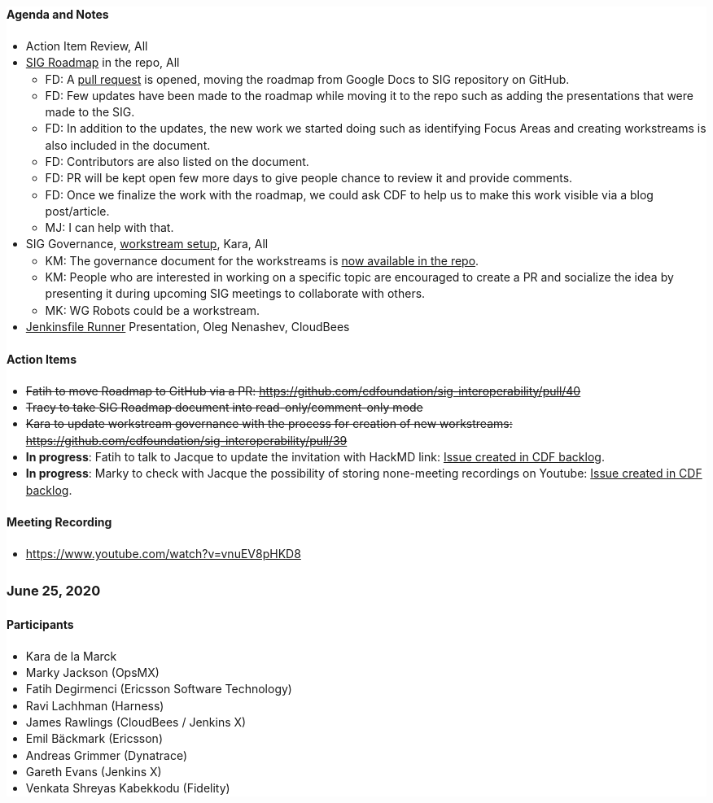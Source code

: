 #### Agenda and Notes
  - Action Item Review, All
  - [SIG Roadmap](https://docs.google.com/document/d/1QSzcV-rl3XwkNh4_5a_0YCugF5gprtBR-xRlzuEJ-NA/edit#heading=h.eqpoxxy8gmzz) in the repo, All
    - FD: A [pull request](https://github.com/cdfoundation/sig-interoperability/pull/40) is opened, moving the roadmap from Google Docs to SIG repository on GitHub.
    - FD: Few updates have been made to the roadmap while moving it to the repo such as adding the presentations that were made to the SIG.
    - FD: In addition to the updates, the new work we started doing such as identifying Focus Areas and creating workstreams is also included in the document.
    - FD: Contributors are also listed on the document.
    - FD: PR will be kept open few more days to give people chance to review it and provide comments.
    - FD: Once we finalize the work with the roadmap, we could ask CDF to help us to make this work visible via a blog post/article.
    - MJ: I can help with that.
  - SIG Governance, [workstream setup](https://github.com/cdfoundation/sig-interoperability/blob/master/docs/workstream-governance.md), Kara, All
    - KM: The governance document for the workstreams is [now available in the repo](https://github.com/cdfoundation/sig-interoperability/blob/master/docs/workstream-governance.md).
    - KM: People who are interested in working on a specific topic are encouraged to create a PR and socialize the idea by presenting it during upcoming SIG meetings to collaborate with others.
    - MK: WG Robots could be a workstream.
  - [Jenkinsfile Runner](https://github.com/jenkinsci/jenkinsfile-runner) Presentation, Oleg Nenashev, CloudBees

#### Action Items
  - ~~Fatih to move Roadmap to GitHub via a PR: https://github.com/cdfoundation/sig-interoperability/pull/40~~
  - ~~Tracy to take SIG Roadmap document into read-only/comment-only mode~~
  - ~~Kara to update workstream governance with the process for creation of new workstreams: https://github.com/cdfoundation/sig-interoperability/pull/39~~
  - **In progress**: Fatih to talk to Jacque to update the invitation with HackMD link: [Issue created in CDF backlog](https://github.com/cdfoundation/foundation/issues/201).
  - **In progress**: Marky to check with Jacque the possibility of storing none-meeting recordings on Youtube: [Issue created in CDF backlog](https://github.com/cdfoundation/foundation/issues/202).

#### Meeting Recording
  - https://www.youtube.com/watch?v=vnuEV8pHKD8

### June 25, 2020

#### Participants
  - Kara de la Marck
  - Marky Jackson (OpsMX)
  - Fatih Degirmenci (Ericsson Software Technology)
  - Ravi Lachhman (Harness)
  - James Rawlings (CloudBees / Jenkins X)
  - Emil Bäckmark (Ericsson)
  - Andreas Grimmer (Dynatrace)
  - Gareth Evans (Jenkins X)
  - Venkata Shreyas Kabekkodu (Fidelity)
